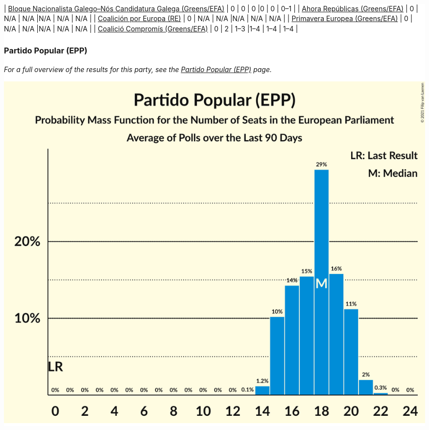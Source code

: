 | <a href="#bloque-nacionalista-galego–nós-candidatura-galega-(greens/efa)">Bloque Nacionalista Galego–Nós Candidatura Galega (Greens/EFA)</a> | 0 | 0 | 0 |0 | 0 | 0–1 |
| <a href="#ahora-repúblicas-(greens/efa)">Ahora Repúblicas (Greens/EFA)</a> | 0 | N/A | N/A |N/A | N/A | N/A |
| <a href="#coalición-por-europa-(re)">Coalición por Europa (RE)</a> | 0 | N/A | N/A |N/A | N/A | N/A |
| <a href="#primavera-europea-(greens/efa)">Primavera Europea (Greens/EFA)</a> | 0 | N/A | N/A |N/A | N/A | N/A |
| <a href="#coalició-compromís-(greens/efa)">Coalició Compromís (Greens/EFA)</a> | 0 | 2 | 1–3 |1–4 | 1–4 | 1–4 |

### Partido Popular (EPP)

*For a full overview of the results for this party, see the [Partido Popular (EPP)](party-partidopopularepp.html) page.*

![Graph with seats probability mass function not yet produced](average-2021-07-31-seats-pmf-partidopopularepp.png "Seats Probability Mass Function")
